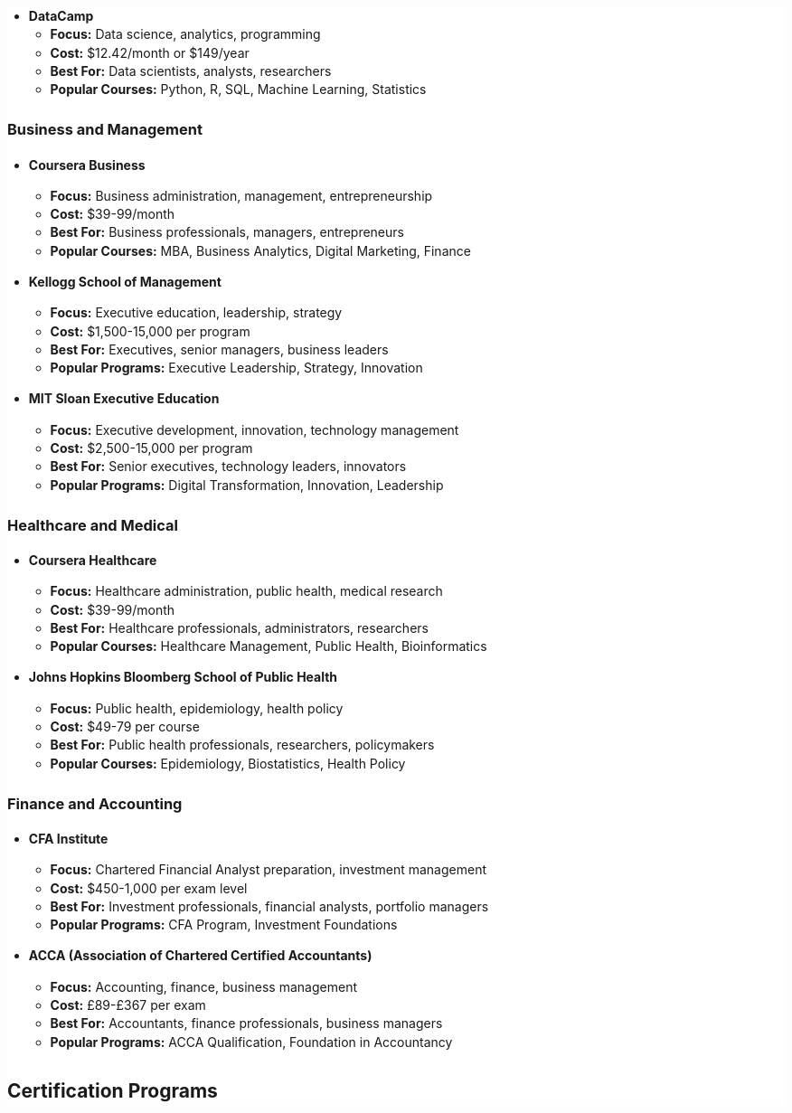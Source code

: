 - **DataCamp**
  - **Focus:** Data science, analytics, programming
  - **Cost:** $12.42/month or $149/year
  - **Best For:** Data scientists, analysts, researchers
  - **Popular Courses:** Python, R, SQL, Machine Learning, Statistics

### Business and Management
- **Coursera Business**
  - **Focus:** Business administration, management, entrepreneurship
  - **Cost:** $39-99/month
  - **Best For:** Business professionals, managers, entrepreneurs
  - **Popular Courses:** MBA, Business Analytics, Digital Marketing, Finance

- **Kellogg School of Management**
  - **Focus:** Executive education, leadership, strategy
  - **Cost:** $1,500-15,000 per program
  - **Best For:** Executives, senior managers, business leaders
  - **Popular Programs:** Executive Leadership, Strategy, Innovation

- **MIT Sloan Executive Education**
  - **Focus:** Executive development, innovation, technology management
  - **Cost:** $2,500-15,000 per program
  - **Best For:** Senior executives, technology leaders, innovators
  - **Popular Programs:** Digital Transformation, Innovation, Leadership

### Healthcare and Medical
- **Coursera Healthcare**
  - **Focus:** Healthcare administration, public health, medical research
  - **Cost:** $39-99/month
  - **Best For:** Healthcare professionals, administrators, researchers
  - **Popular Courses:** Healthcare Management, Public Health, Bioinformatics

- **Johns Hopkins Bloomberg School of Public Health**
  - **Focus:** Public health, epidemiology, health policy
  - **Cost:** $49-79 per course
  - **Best For:** Public health professionals, researchers, policymakers
  - **Popular Courses:** Epidemiology, Biostatistics, Health Policy

### Finance and Accounting
- **CFA Institute**
  - **Focus:** Chartered Financial Analyst preparation, investment management
  - **Cost:** $450-1,000 per exam level
  - **Best For:** Investment professionals, financial analysts, portfolio managers
  - **Popular Programs:** CFA Program, Investment Foundations

- **ACCA (Association of Chartered Certified Accountants)**
  - **Focus:** Accounting, finance, business management
  - **Cost:** £89-£367 per exam
  - **Best For:** Accountants, finance professionals, business managers
  - **Popular Programs:** ACCA Qualification, Foundation in Accountancy

## Certification Programs
